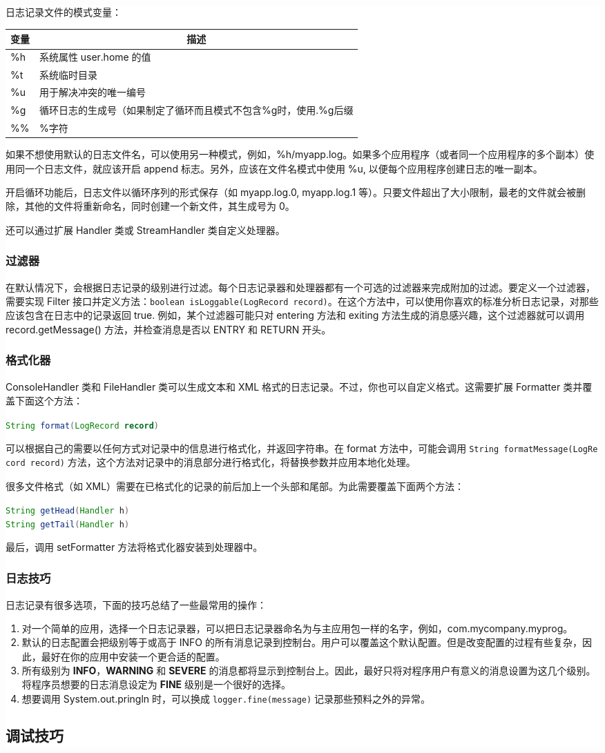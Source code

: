 日志记录文件的模式变量：

|变量|描述|
|---|----|
|%h|系统属性 user.home 的值|
|%t|系统临时目录|
|%u|用于解决冲突的唯一编号|
|%g|循环日志的生成号（如果制定了循环而且模式不包含%g时，使用.%g后缀|
|%%|%字符|

如果不想使用默认的日志文件名，可以使用另一种模式，例如，%h/myapp.log。如果多个应用程序（或者同一个应用程序的多个副本）使用同一个日志文件，就应该开启 append 标志。另外，应该在文件名模式中使用 %u, 以便每个应用程序创建日志的唯一副本。

开启循环功能后，日志文件以循环序列的形式保存（如 myapp.log.0, myapp.log.1 等）。只要文件超出了大小限制，最老的文件就会被删除，其他的文件将重新命名，同时创建一个新文件，其生成号为 0。

还可以通过扩展 Handler 类或 StreamHandler 类自定义处理器。

### 过滤器

在默认情况下，会根据日志记录的级别进行过滤。每个日志记录器和处理器都有一个可选的过滤器来完成附加的过滤。要定义一个过滤器，需要实现 Filter 接口并定义方法：`boolean isLoggable(LogRecord record)`。在这个方法中，可以使用你喜欢的标准分析日志记录，对那些应该包含在日志中的记录返回 true. 例如，某个过滤器可能只对 entering 方法和 exiting 方法生成的消息感兴趣，这个过滤器就可以调用 record.getMessage() 方法，并检查消息是否以 ENTRY 和 RETURN 开头。

### 格式化器

ConsoleHandler 类和 FileHandler 类可以生成文本和 XML 格式的日志记录。不过，你也可以自定义格式。这需要扩展 Formatter 类并覆盖下面这个方法：
```java
String format(LogRecord record)
```

可以根据自己的需要以任何方式对记录中的信息进行格式化，并返回字符串。在 format 方法中，可能会调用 `String formatMessage(LogRecord record)` 方法，这个方法对记录中的消息部分进行格式化，将替换参数并应用本地化处理。

很多文件格式（如 XML）需要在已格式化的记录的前后加上一个头部和尾部。为此需要覆盖下面两个方法：
```java
String getHead(Handler h)
String getTail(Handler h)
```

最后，调用 setFormatter 方法将格式化器安装到处理器中。

### 日志技巧

日志记录有很多选项，下面的技巧总结了一些最常用的操作：

1. 对一个简单的应用，选择一个日志记录器，可以把日志记录器命名为与主应用包一样的名字，例如，com.mycompany.myprog。
2. 默认的日志配置会把级别等于或高于 INFO 的所有消息记录到控制台。用户可以覆盖这个默认配置。但是改变配置的过程有些复杂，因此，最好在你的应用中安装一个更合适的配置。
3. 所有级别为 **INFO**，**WARNING** 和 **SEVERE** 的消息都将显示到控制台上。因此，最好只将对程序用户有意义的消息设置为这几个级别。将程序员想要的日志消息设定为 **FINE** 级别是一个很好的选择。
4. 想要调用 System.out.pringln 时，可以换成 `logger.fine(message)` 记录那些预料之外的异常。

## 调试技巧
